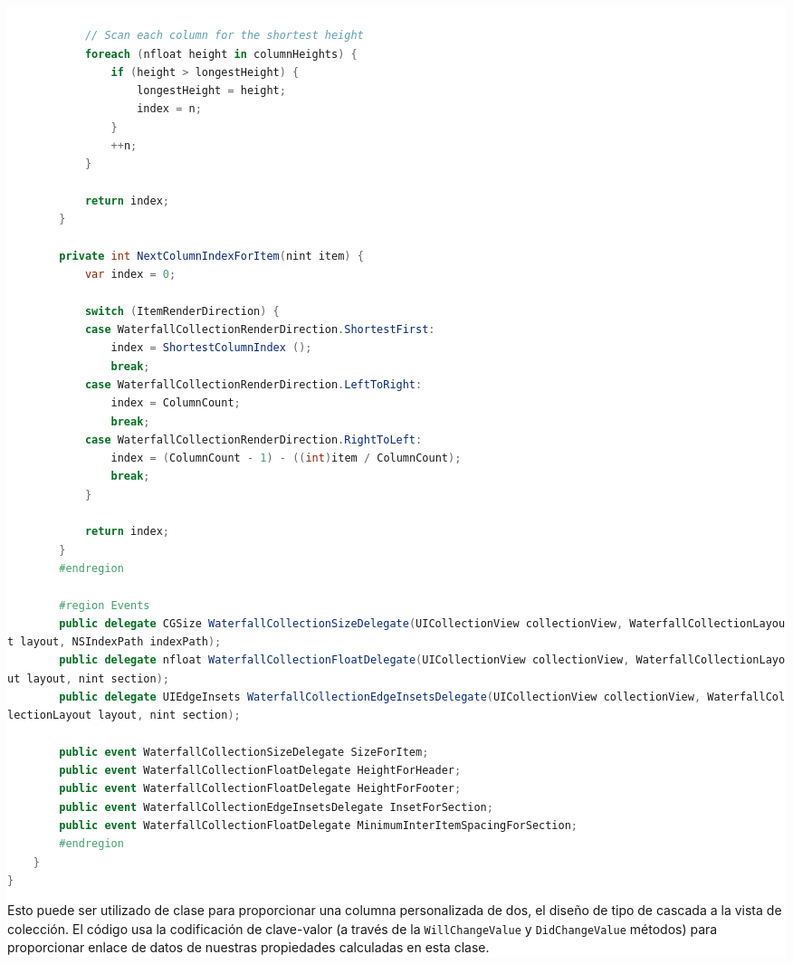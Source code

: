 ```csharp

            // Scan each column for the shortest height
            foreach (nfloat height in columnHeights) {
                if (height > longestHeight) {
                    longestHeight = height;
                    index = n;
                }
                ++n;
            }

            return index;
        }

        private int NextColumnIndexForItem(nint item) {
            var index = 0;

            switch (ItemRenderDirection) {
            case WaterfallCollectionRenderDirection.ShortestFirst:
                index = ShortestColumnIndex ();
                break;
            case WaterfallCollectionRenderDirection.LeftToRight:
                index = ColumnCount;
                break;
            case WaterfallCollectionRenderDirection.RightToLeft:
                index = (ColumnCount - 1) - ((int)item / ColumnCount);
                break;
            }

            return index;
        }
        #endregion

        #region Events
        public delegate CGSize WaterfallCollectionSizeDelegate(UICollectionView collectionView, WaterfallCollectionLayout layout, NSIndexPath indexPath);
        public delegate nfloat WaterfallCollectionFloatDelegate(UICollectionView collectionView, WaterfallCollectionLayout layout, nint section);
        public delegate UIEdgeInsets WaterfallCollectionEdgeInsetsDelegate(UICollectionView collectionView, WaterfallCollectionLayout layout, nint section);

        public event WaterfallCollectionSizeDelegate SizeForItem;
        public event WaterfallCollectionFloatDelegate HeightForHeader;
        public event WaterfallCollectionFloatDelegate HeightForFooter;
        public event WaterfallCollectionEdgeInsetsDelegate InsetForSection;
        public event WaterfallCollectionFloatDelegate MinimumInterItemSpacingForSection;
        #endregion
    }
}
```

Esto puede ser utilizado de clase para proporcionar una columna personalizada de dos, el diseño de tipo de cascada a la vista de colección.
El código usa la codificación de clave-valor (a través de la `WillChangeValue` y `DidChangeValue` métodos) para proporcionar enlace de datos de nuestras propiedades calculadas en esta clase.
